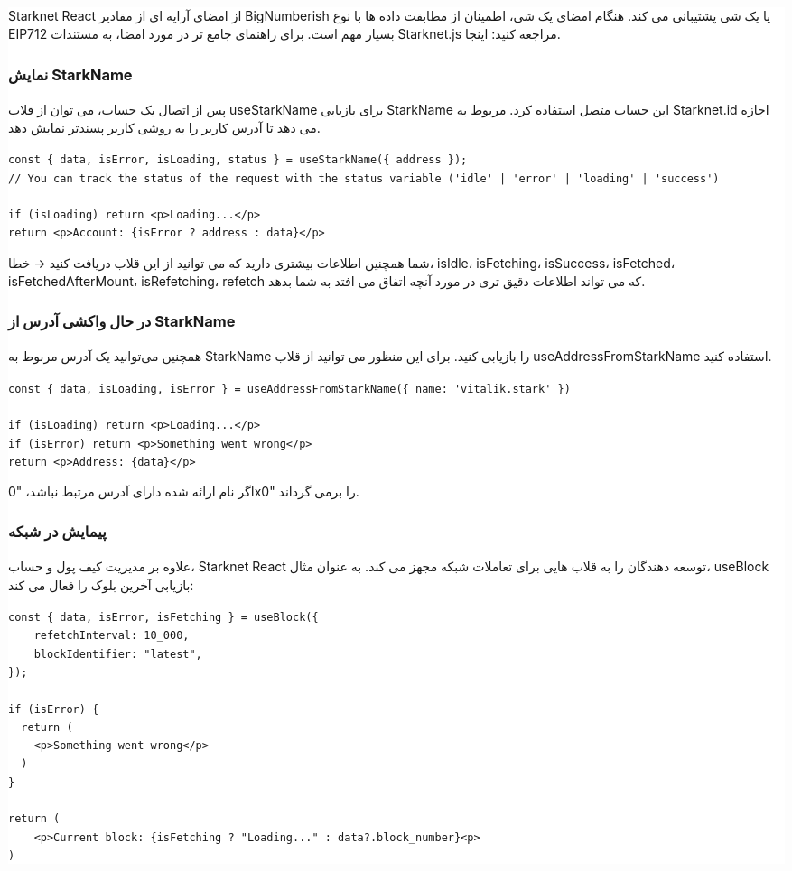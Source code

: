 Starknet React از امضای آرایه ای از مقادیر BigNumberish یا یک شی پشتیبانی می کند. هنگام امضای یک شی، اطمینان از مطابقت داده ها با نوع EIP712 بسیار مهم است. برای راهنمای جامع تر در مورد امضا، به مستندات Starknet.js مراجعه کنید: اینجا.

### نمایش StarkName

پس از اتصال یک حساب، می توان از قلاب useStarkName برای بازیابی StarkName این حساب متصل استفاده کرد. مربوط به Starknet.id اجازه می دهد تا آدرس کاربر را به روشی کاربر پسندتر نمایش دهد.

```
const { data, isError, isLoading, status } = useStarkName({ address });
// You can track the status of the request with the status variable ('idle' | 'error' | 'loading' | 'success')

if (isLoading) return <p>Loading...</p>
return <p>Account: {isError ? address : data}</p>
```

شما همچنین اطلاعات بیشتری دارید که می توانید از این قلاب دریافت کنید → خطا، isIdle، isFetching، isSuccess، isFetched، isFetchedAfterMount، isRefetching، refetch که می تواند اطلاعات دقیق تری در مورد آنچه اتفاق می افتد به شما بدهد.

### در حال واکشی آدرس از StarkName

همچنین می‌توانید یک آدرس مربوط به StarkName را بازیابی کنید. برای این منظور می توانید از قلاب useAddressFromStarkName استفاده کنید.

```
const { data, isLoading, isError } = useAddressFromStarkName({ name: 'vitalik.stark' })

if (isLoading) return <p>Loading...</p>
if (isError) return <p>Something went wrong</p>
return <p>Address: {data}</p>
```

اگر نام ارائه شده دارای آدرس مرتبط نباشد، "0x0" را برمی گرداند.

### پیمایش در شبکه

علاوه بر مدیریت کیف پول و حساب، Starknet React توسعه دهندگان را به قلاب هایی برای تعاملات شبکه مجهز می کند. به عنوان مثال، useBlock بازیابی آخرین بلوک را فعال می کند:

```
const { data, isError, isFetching } = useBlock({
    refetchInterval: 10_000,
    blockIdentifier: "latest",
});

if (isError) {
  return (
    <p>Something went wrong</p>
  )
}

return (
    <p>Current block: {isFetching ? "Loading..." : data?.block_number}<p>
)
```
